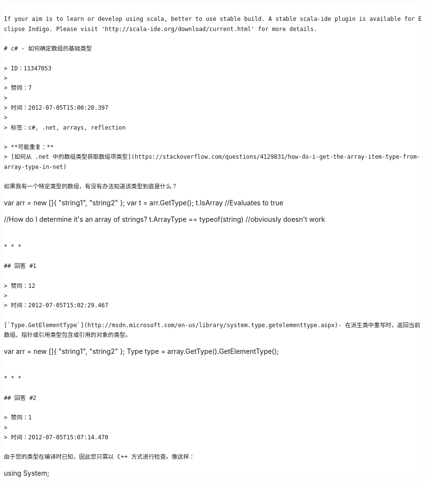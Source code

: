 ```

If your aim is to learn or develop using scala, better to use stable build. A stable scala-ide plugin is available for Eclipse Indigo. Please visit 'http://scala-ide.org/download/current.html' for more details.

# c# - 如何确定数组的基础类型

> ID：11347053
> 
> 赞同：7
> 
> 时间：2012-07-05T15:00:20.397
> 
> 标签：c#, .net, arrays, reflection

> **可能重复：**
> [如何从 .net 中的数组类型获取数组项类型](https://stackoverflow.com/questions/4129831/how-do-i-get-the-array-item-type-from-array-type-in-net)

如果我有一个特定类型的数组，有没有办法知道该类型到底是什么？

```
 var arr = new []{ "string1", "string2" };
 var t = arr.GetType();
 t.IsArray //Evaluates to true

 //How do I determine it's an array of strings?
 t.ArrayType == typeof(string) //obviously doesn't work 
```

* * *

## 回答 #1

> 赞同：12
> 
> 时间：2012-07-05T15:02:29.467

[`Type.GetElementType`](http://msdn.microsoft.com/en-us/library/system.type.getelementtype.aspx)- 在派生类中重写时，返回当前数组、指针或引用类型包含或引用的对象的类型。

```
var arr = new []{ "string1", "string2" };
Type type = array.GetType().GetElementType(); 
```

* * *

## 回答 #2

> 赞同：1
> 
> 时间：2012-07-05T15:07:14.470

由于您的类型在编译时已知，因此您只需以 C++ 方式进行检查。像这样：

```
using System;
